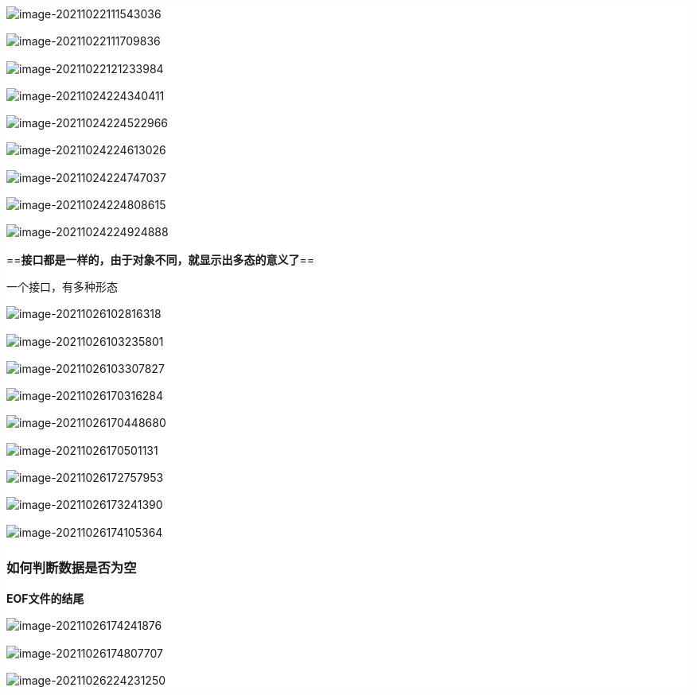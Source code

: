 ![image-20211022111543036](C:\Users\lenovo\AppData\Roaming\Typora\typora-user-images\image-20211022111543036.png)

![image-20211022111709836](C:\Users\lenovo\AppData\Roaming\Typora\typora-user-images\image-20211022111709836.png)

![image-20211022121233984](C:\Users\lenovo\AppData\Roaming\Typora\typora-user-images\image-20211022121233984.png)

![image-20211024224340411](C:\Users\lenovo\AppData\Roaming\Typora\typora-user-images\image-20211024224340411.png)

![image-20211024224522966](C:\Users\lenovo\AppData\Roaming\Typora\typora-user-images\image-20211024224522966.png)

![image-20211024224613026](C:\Users\lenovo\AppData\Roaming\Typora\typora-user-images\image-20211024224613026.png)

![image-20211024224747037](C:\Users\lenovo\AppData\Roaming\Typora\typora-user-images\image-20211024224747037.png)

![image-20211024224808615](C:\Users\lenovo\AppData\Roaming\Typora\typora-user-images\image-20211024224808615.png)

![image-20211024224924888](C:\Users\lenovo\AppData\Roaming\Typora\typora-user-images\image-20211024224924888.png)

==**接口都是一样的，由于对象不同，就显示出多态的意义了**==

一个接口，有多种形态

![image-20211026102816318](C:\Users\lenovo\AppData\Roaming\Typora\typora-user-images\image-20211026102816318.png)

![image-20211026103235801](C:\Users\lenovo\AppData\Roaming\Typora\typora-user-images\image-20211026103235801.png)

![image-20211026103307827](C:\Users\lenovo\AppData\Roaming\Typora\typora-user-images\image-20211026103307827.png)

![image-20211026170316284](C:\Users\lenovo\AppData\Roaming\Typora\typora-user-images\image-20211026170316284.png)

![image-20211026170448680](C:\Users\lenovo\AppData\Roaming\Typora\typora-user-images\image-20211026170448680.png)

![image-20211026170501131](C:\Users\lenovo\AppData\Roaming\Typora\typora-user-images\image-20211026170501131.png)

![image-20211026172757953](C:\Users\lenovo\AppData\Roaming\Typora\typora-user-images\image-20211026172757953.png)

![image-20211026173241390](C:\Users\lenovo\AppData\Roaming\Typora\typora-user-images\image-20211026173241390.png)

![image-20211026174105364](C:\Users\lenovo\AppData\Roaming\Typora\typora-user-images\image-20211026174105364.png)

### 如何判断数据是否为空

**EOF文件的结尾**

![image-20211026174241876](C:\Users\lenovo\AppData\Roaming\Typora\typora-user-images\image-20211026174241876.png)

![image-20211026174807707](C:\Users\lenovo\AppData\Roaming\Typora\typora-user-images\image-20211026174807707.png)

![image-20211026224231250](C:\Users\lenovo\AppData\Roaming\Typora\typora-user-images\image-20211026224231250.png)
